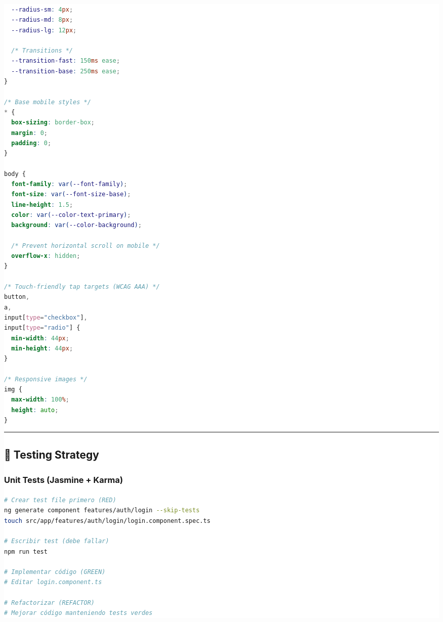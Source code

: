 ```scss
  --radius-sm: 4px;
  --radius-md: 8px;
  --radius-lg: 12px;

  /* Transitions */
  --transition-fast: 150ms ease;
  --transition-base: 250ms ease;
}

/* Base mobile styles */
* {
  box-sizing: border-box;
  margin: 0;
  padding: 0;
}

body {
  font-family: var(--font-family);
  font-size: var(--font-size-base);
  line-height: 1.5;
  color: var(--color-text-primary);
  background: var(--color-background);

  /* Prevent horizontal scroll on mobile */
  overflow-x: hidden;
}

/* Touch-friendly tap targets (WCAG AAA) */
button,
a,
input[type="checkbox"],
input[type="radio"] {
  min-width: 44px;
  min-height: 44px;
}

/* Responsive images */
img {
  max-width: 100%;
  height: auto;
}
```

---

## 🧪 Testing Strategy

### Unit Tests (Jasmine + Karma)
```bash
# Crear test file primero (RED)
ng generate component features/auth/login --skip-tests
touch src/app/features/auth/login/login.component.spec.ts

# Escribir test (debe fallar)
npm run test

# Implementar código (GREEN)
# Editar login.component.ts

# Refactorizar (REFACTOR)
# Mejorar código manteniendo tests verdes
```
